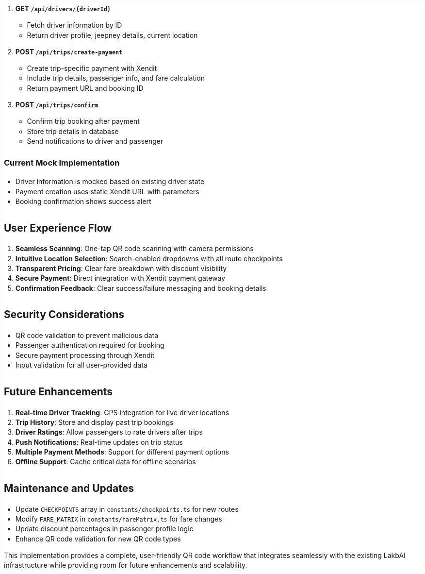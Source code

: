 1. **GET `/api/drivers/{driverId}`**
   - Fetch driver information by ID
   - Return driver profile, jeepney details, current location

2. **POST `/api/trips/create-payment`**
   - Create trip-specific payment with Xendit
   - Include trip details, passenger info, and fare calculation
   - Return payment URL and booking ID

3. **POST `/api/trips/confirm`**
   - Confirm trip booking after payment
   - Store trip details in database
   - Send notifications to driver and passenger

### Current Mock Implementation

- Driver information is mocked based on existing driver state
- Payment creation uses static Xendit URL with parameters
- Booking confirmation shows success alert

## User Experience Flow

1. **Seamless Scanning**: One-tap QR code scanning with camera permissions
2. **Intuitive Location Selection**: Search-enabled dropdowns with all route checkpoints
3. **Transparent Pricing**: Clear fare breakdown with discount visibility
4. **Secure Payment**: Direct integration with Xendit payment gateway
5. **Confirmation Feedback**: Clear success/failure messaging and booking details

## Security Considerations

- QR code validation to prevent malicious data
- Passenger authentication required for booking
- Secure payment processing through Xendit
- Input validation for all user-provided data

## Future Enhancements

1. **Real-time Driver Tracking**: GPS integration for live driver locations
2. **Trip History**: Store and display past trip bookings
3. **Driver Ratings**: Allow passengers to rate drivers after trips
4. **Push Notifications**: Real-time updates on trip status
5. **Multiple Payment Methods**: Support for different payment options
6. **Offline Support**: Cache critical data for offline scenarios

## Maintenance and Updates

- Update `CHECKPOINTS` array in `constants/checkpoints.ts` for new routes
- Modify `FARE_MATRIX` in `constants/fareMatrix.ts` for fare changes
- Update discount percentages in passenger profile logic
- Enhance QR code validation for new QR code types

This implementation provides a complete, user-friendly QR code workflow that integrates seamlessly with the existing LakbAI infrastructure while providing room for future enhancements and scalability.

